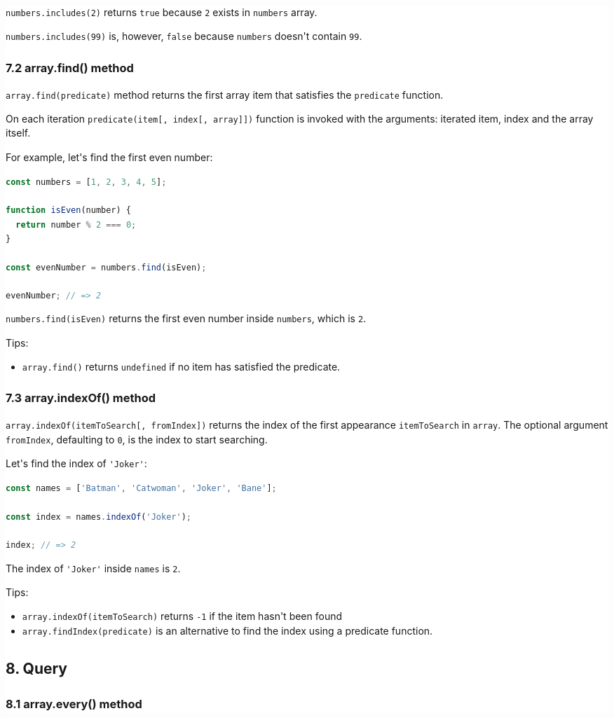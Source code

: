 `numbers.includes(2)` returns `true` because `2` exists in `numbers` array.

`numbers.includes(99)` is, however, `false` because `numbers` doesn't contain `99`.  

### 7.2 array.find() method

`array.find(predicate)` method returns the first array item that satisfies the `predicate` function.

On each iteration `predicate(item[, index[, array]])` function is invoked with the arguments: iterated item, index and the array itself.  

For example, let's find the first even number:

```javascript
const numbers = [1, 2, 3, 4, 5];

function isEven(number) {
  return number % 2 === 0;
}

const evenNumber = numbers.find(isEven);

evenNumber; // => 2
```

`numbers.find(isEven)` returns the first even number inside `numbers`, which is `2`.

Tips:

* `array.find()` returns `undefined` if no item has satisfied the predicate.  

### 7.3 array.indexOf() method

`array.indexOf(itemToSearch[, fromIndex])` returns the index of the first appearance `itemToSearch` in `array`. The optional argument `fromIndex`, defaulting to `0`, is the index to start searching.  

Let's find the index of `'Joker'`:

```javascript
const names = ['Batman', 'Catwoman', 'Joker', 'Bane'];

const index = names.indexOf('Joker');

index; // => 2
```

The index of `'Joker'` inside `names` is `2`. 

Tips: 

* `array.indexOf(itemToSearch)` returns `-1` if the item hasn't been found
* `array.findIndex(predicate)` is an alternative to find the index using a predicate function.

## 8. Query

### 8.1 array.every() method
